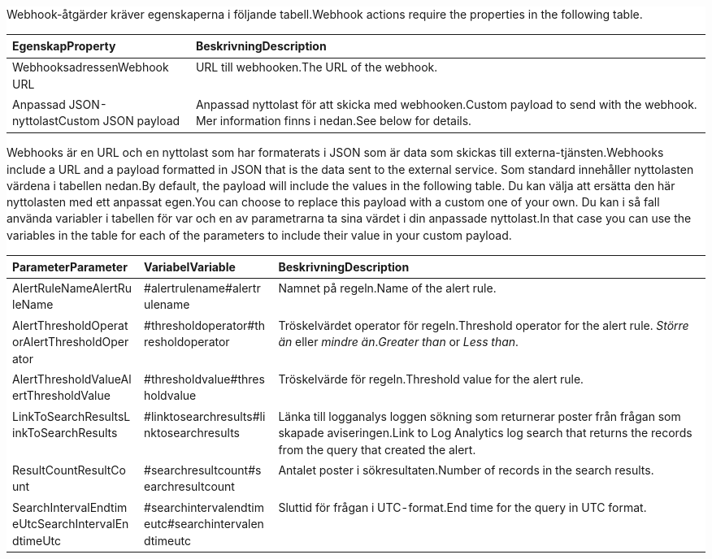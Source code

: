 <span data-ttu-id="4dcf5-136">Webhook-åtgärder kräver egenskaperna i följande tabell.</span><span class="sxs-lookup"><span data-stu-id="4dcf5-136">Webhook actions require the properties in the following table.</span></span>

| <span data-ttu-id="4dcf5-137">Egenskap</span><span class="sxs-lookup"><span data-stu-id="4dcf5-137">Property</span></span> | <span data-ttu-id="4dcf5-138">Beskrivning</span><span class="sxs-lookup"><span data-stu-id="4dcf5-138">Description</span></span> |
|:--- |:--- |
| <span data-ttu-id="4dcf5-139">Webhooksadressen</span><span class="sxs-lookup"><span data-stu-id="4dcf5-139">Webhook URL</span></span> |<span data-ttu-id="4dcf5-140">URL till webhooken.</span><span class="sxs-lookup"><span data-stu-id="4dcf5-140">The URL of the webhook.</span></span> |
| <span data-ttu-id="4dcf5-141">Anpassad JSON-nyttolast</span><span class="sxs-lookup"><span data-stu-id="4dcf5-141">Custom JSON payload</span></span> |<span data-ttu-id="4dcf5-142">Anpassad nyttolast för att skicka med webhooken.</span><span class="sxs-lookup"><span data-stu-id="4dcf5-142">Custom payload to send with the webhook.</span></span>  <span data-ttu-id="4dcf5-143">Mer information finns i nedan.</span><span class="sxs-lookup"><span data-stu-id="4dcf5-143">See below for details.</span></span> |


<span data-ttu-id="4dcf5-144">Webhooks är en URL och en nyttolast som har formaterats i JSON som är data som skickas till externa-tjänsten.</span><span class="sxs-lookup"><span data-stu-id="4dcf5-144">Webhooks include a URL and a payload formatted in JSON that is the data sent to the external service.</span></span>  <span data-ttu-id="4dcf5-145">Som standard innehåller nyttolasten värdena i tabellen nedan.</span><span class="sxs-lookup"><span data-stu-id="4dcf5-145">By default, the payload will include the values in the following table.</span></span>  <span data-ttu-id="4dcf5-146">Du kan välja att ersätta den här nyttolasten med ett anpassat egen.</span><span class="sxs-lookup"><span data-stu-id="4dcf5-146">You can choose to replace this payload with a custom one of your own.</span></span>  <span data-ttu-id="4dcf5-147">Du kan i så fall använda variabler i tabellen för var och en av parametrarna ta sina värdet i din anpassade nyttolast.</span><span class="sxs-lookup"><span data-stu-id="4dcf5-147">In that case you can use the variables in the table for each of the parameters to include their value in your custom payload.</span></span>

| <span data-ttu-id="4dcf5-148">Parameter</span><span class="sxs-lookup"><span data-stu-id="4dcf5-148">Parameter</span></span> | <span data-ttu-id="4dcf5-149">Variabel</span><span class="sxs-lookup"><span data-stu-id="4dcf5-149">Variable</span></span> | <span data-ttu-id="4dcf5-150">Beskrivning</span><span class="sxs-lookup"><span data-stu-id="4dcf5-150">Description</span></span> |
|:--- |:--- |:--- |
| <span data-ttu-id="4dcf5-151">AlertRuleName</span><span class="sxs-lookup"><span data-stu-id="4dcf5-151">AlertRuleName</span></span> |<span data-ttu-id="4dcf5-152">#alertrulename</span><span class="sxs-lookup"><span data-stu-id="4dcf5-152">#alertrulename</span></span> |<span data-ttu-id="4dcf5-153">Namnet på regeln.</span><span class="sxs-lookup"><span data-stu-id="4dcf5-153">Name of the alert rule.</span></span> |
| <span data-ttu-id="4dcf5-154">AlertThresholdOperator</span><span class="sxs-lookup"><span data-stu-id="4dcf5-154">AlertThresholdOperator</span></span> |<span data-ttu-id="4dcf5-155">#thresholdoperator</span><span class="sxs-lookup"><span data-stu-id="4dcf5-155">#thresholdoperator</span></span> |<span data-ttu-id="4dcf5-156">Tröskelvärdet operator för regeln.</span><span class="sxs-lookup"><span data-stu-id="4dcf5-156">Threshold operator for the alert rule.</span></span>  <span data-ttu-id="4dcf5-157">*Större än* eller *mindre än*.</span><span class="sxs-lookup"><span data-stu-id="4dcf5-157">*Greater than* or *Less than*.</span></span> |
| <span data-ttu-id="4dcf5-158">AlertThresholdValue</span><span class="sxs-lookup"><span data-stu-id="4dcf5-158">AlertThresholdValue</span></span> |<span data-ttu-id="4dcf5-159">#thresholdvalue</span><span class="sxs-lookup"><span data-stu-id="4dcf5-159">#thresholdvalue</span></span> |<span data-ttu-id="4dcf5-160">Tröskelvärde för regeln.</span><span class="sxs-lookup"><span data-stu-id="4dcf5-160">Threshold value for the alert rule.</span></span> |
| <span data-ttu-id="4dcf5-161">LinkToSearchResults</span><span class="sxs-lookup"><span data-stu-id="4dcf5-161">LinkToSearchResults</span></span> |<span data-ttu-id="4dcf5-162">#linktosearchresults</span><span class="sxs-lookup"><span data-stu-id="4dcf5-162">#linktosearchresults</span></span> |<span data-ttu-id="4dcf5-163">Länka till logganalys loggen sökning som returnerar poster från frågan som skapade aviseringen.</span><span class="sxs-lookup"><span data-stu-id="4dcf5-163">Link to Log Analytics log search that returns the records from the query that created the alert.</span></span> |
| <span data-ttu-id="4dcf5-164">ResultCount</span><span class="sxs-lookup"><span data-stu-id="4dcf5-164">ResultCount</span></span> |<span data-ttu-id="4dcf5-165">#searchresultcount</span><span class="sxs-lookup"><span data-stu-id="4dcf5-165">#searchresultcount</span></span> |<span data-ttu-id="4dcf5-166">Antalet poster i sökresultaten.</span><span class="sxs-lookup"><span data-stu-id="4dcf5-166">Number of records in the search results.</span></span> |
| <span data-ttu-id="4dcf5-167">SearchIntervalEndtimeUtc</span><span class="sxs-lookup"><span data-stu-id="4dcf5-167">SearchIntervalEndtimeUtc</span></span> |<span data-ttu-id="4dcf5-168">#searchintervalendtimeutc</span><span class="sxs-lookup"><span data-stu-id="4dcf5-168">#searchintervalendtimeutc</span></span> |<span data-ttu-id="4dcf5-169">Sluttid för frågan i UTC-format.</span><span class="sxs-lookup"><span data-stu-id="4dcf5-169">End time for the query in UTC format.</span></span> |